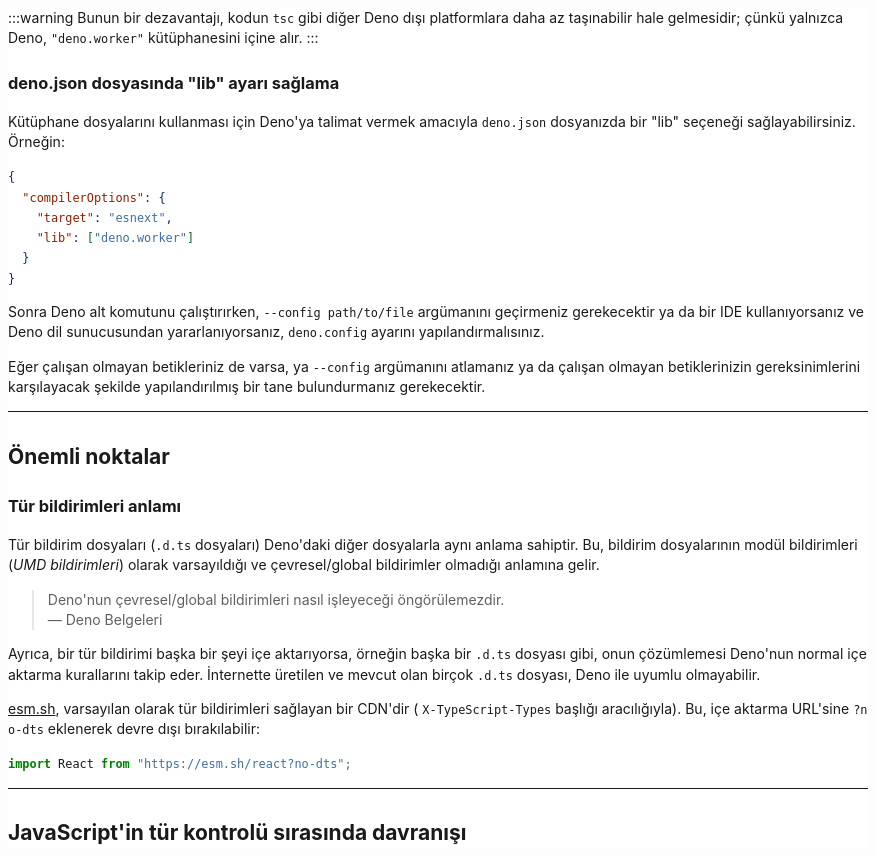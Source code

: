 :::warning
Bunun bir dezavantajı, kodun `tsc` gibi diğer Deno dışı platformlara daha az taşınabilir hale gelmesidir; çünkü yalnızca Deno, `"deno.worker"` kütüphanesini içine alır.
:::

### deno.json dosyasında "lib" ayarı sağlama

Kütüphane dosyalarını kullanması için Deno'ya talimat vermek amacıyla `deno.json` dosyanızda bir "lib" seçeneği sağlayabilirsiniz. Örneğin:

```json title="deno.json"
{
  "compilerOptions": {
    "target": "esnext",
    "lib": ["deno.worker"]
  }
}
```

Sonra Deno alt komutunu çalıştırırken, `--config path/to/file` argümanını geçirmeniz gerekecektir ya da bir IDE kullanıyorsanız ve Deno dil sunucusundan yararlanıyorsanız, `deno.config` ayarını yapılandırmalısınız.

Eğer çalışan olmayan betikleriniz de varsa, ya `--config` argümanını atlamanız ya da çalışan olmayan betiklerinizin gereksinimlerini karşılayacak şekilde yapılandırılmış bir tane bulundurmanız gerekecektir.

---

## Önemli noktalar

### Tür bildirimleri anlamı

Tür bildirim dosyaları (`.d.ts` dosyaları) Deno'daki diğer dosyalarla aynı anlama sahiptir. Bu, bildirim dosyalarının modül bildirimleri (_UMD bildirimleri_) olarak varsayıldığı ve çevresel/global bildirimler olmadığı anlamına gelir. 

> Deno'nun çevresel/global bildirimleri nasıl işleyeceği öngörülemezdir.  
> — Deno Belgeleri

Ayrıca, bir tür bildirimi başka bir şeyi içe aktarıyorsa, örneğin başka bir `.d.ts` dosyası gibi, onun çözümlemesi Deno'nun normal içe aktarma kurallarını takip eder. İnternette üretilen ve mevcut olan birçok `.d.ts` dosyası, Deno ile uyumlu olmayabilir.

[esm.sh](https://esm.sh), varsayılan olarak tür bildirimleri sağlayan bir CDN'dir ( `X-TypeScript-Types` başlığı aracılığıyla). Bu, içe aktarma URL'sine `?no-dts` eklenerek devre dışı bırakılabilir:

```ts
import React from "https://esm.sh/react?no-dts";
```

---

## JavaScript'in tür kontrolü sırasında davranışı
